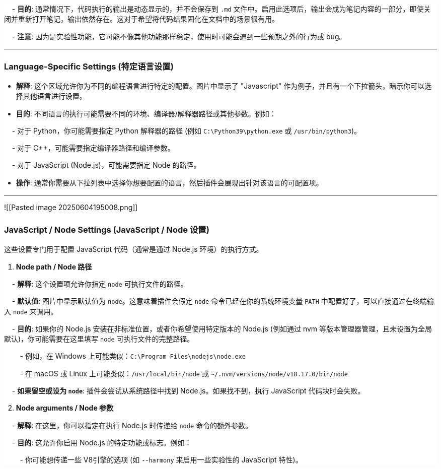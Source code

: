     - **目的**: 通常情况下，代码执行的输出是动态显示的，并不会保存到 `.md` 文件中。启用此选项后，输出会成为笔记内容的一部分，即使关闭并重新打开笔记，输出依然存在。这对于希望将代码结果固化在文档中的场景很有用。

    - **注意**: 因为是实验性功能，它可能不像其他功能那样稳定，使用时可能会遇到一些预期之外的行为或 bug。

  

---

  

### Language-Specific Settings (特定语言设置)

  

- **解释**: 这个区域允许你为不同的编程语言进行特定的配置。图片中显示了 "Javascript" 作为例子，并且有一个下拉箭头，暗示你可以选择其他语言进行设置。

- **目的**: 不同语言的执行可能需要不同的环境、编译器/解释器路径或其他参数。例如：

    - 对于 Python，你可能需要指定 Python 解释器的路径 (例如 `C:\Python39\python.exe` 或 `/usr/bin/python3`)。

    - 对于 C++，可能需要指定编译器路径和编译参数。

    - 对于 JavaScript (Node.js)，可能需要指定 Node 的路径。

- **操作**: 通常你需要从下拉列表中选择你想要配置的语言，然后插件会展现出针对该语言的可配置项。

  

---

  

![[Pasted image 20250604195008.png]]

  

### JavaScript / Node Settings (JavaScript / Node 设置)

  

这些设置专门用于配置 JavaScript 代码（通常是通过 Node.js 环境）的执行方式。

  

1. **Node path / Node 路径**

    - **解释**: 这个设置项允许你指定 `node` 可执行文件的路径。

    - **默认值**: 图片中显示默认值为 `node`。这意味着插件会假定 `node` 命令已经在你的系统环境变量 `PATH` 中配置好了，可以直接通过在终端输入 `node` 来调用。

    - **目的**: 如果你的 Node.js 安装在非标准位置，或者你希望使用特定版本的 Node.js (例如通过 nvm 等版本管理器管理，且未设置为全局默认)，你可能需要在这里填写 `node` 可执行文件的完整路径。

        - 例如，在 Windows 上可能类似：`C:\Program Files\nodejs\node.exe`

        - 在 macOS 或 Linux 上可能类似：`/usr/local/bin/node` 或 `~/.nvm/versions/node/v18.17.0/bin/node`

    - **如果留空或设为 `node`**: 插件会尝试从系统路径中找到 Node.js。如果找不到，执行 JavaScript 代码块时会失败。

2. **Node arguments / Node 参数**

    - **解释**: 在这里，你可以指定在执行 Node.js 时传递给 `node` 命令的额外参数。

    - **目的**: 这允许你启用 Node.js 的特定功能或标志。例如：

        - 你可能想传递一些 V8引擎的选项 (如 `--harmony` 来启用一些实验性的 JavaScript 特性)。

